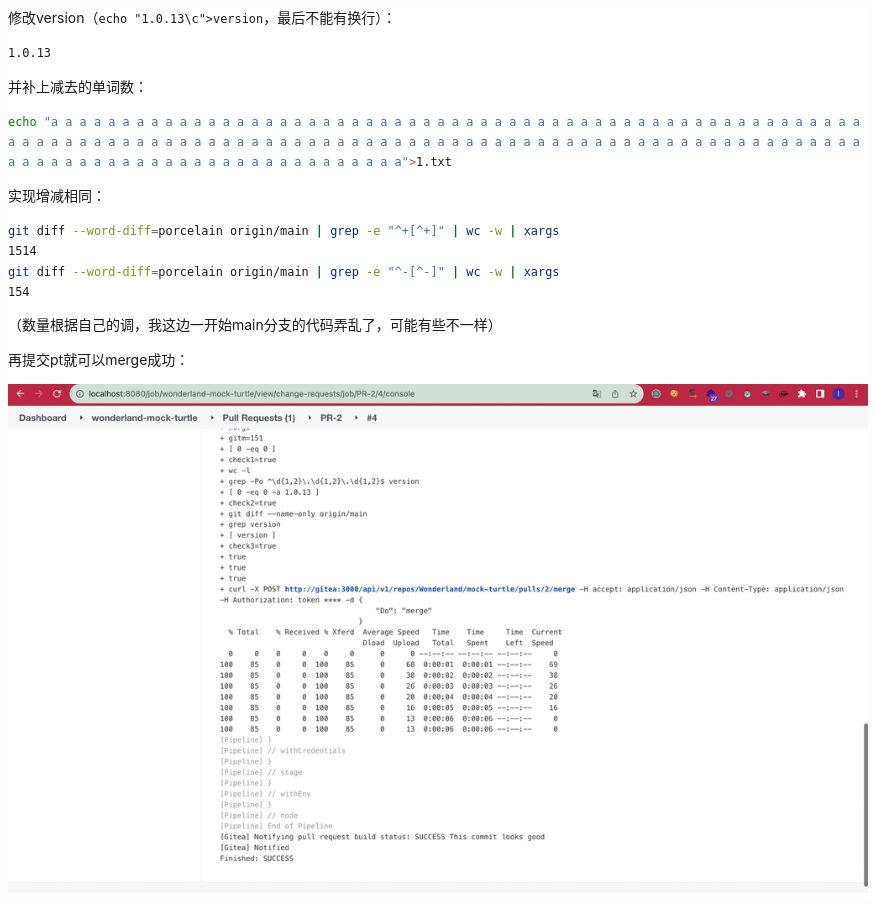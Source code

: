 

修改version（`echo "1.0.13\c">version`，最后不能有换行）：

```
1.0.13
```

并补上减去的单词数：

```bash
echo "a a a a a a a a a a a a a a a a a a a a a a a a a a a a a a a a a a a a a a a a a a a a a a a a a a a a a a a a a a a a a a a a a a a a a a a a a a a a a a a a a a a a a a a a a a a a a a a a a a a a a a a a a a a a a a a a a a a a a a a a a a a a a a a a a a a a a a a a a a a a a a a a a">1.txt
```



实现增减相同：

```bash
git diff --word-diff=porcelain origin/main | grep -e "^+[^+]" | wc -w | xargs
1514
git diff --word-diff=porcelain origin/main | grep -e "^-[^-]" | wc -w | xargs
154
```

（数量根据自己的调，我这边一开始main分支的代码弄乱了，可能有些不一样）

再提交pt就可以merge成功：

![image-20231107155827925](README.assets/image-20231107155827925.png)
